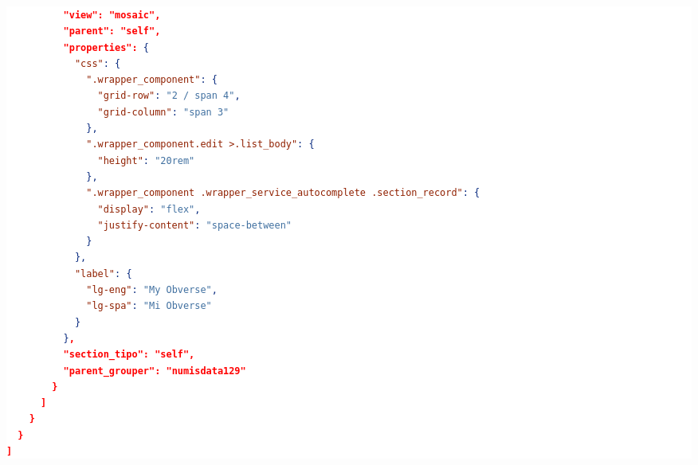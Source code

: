 ```json
          "view": "mosaic",
          "parent": "self",
          "properties": {
            "css": {
              ".wrapper_component": {
                "grid-row": "2 / span 4",
                "grid-column": "span 3"
              },
              ".wrapper_component.edit >.list_body": {
                "height": "20rem"
              },
              ".wrapper_component .wrapper_service_autocomplete .section_record": {
                "display": "flex",
                "justify-content": "space-between"
              }
            },
            "label": {
              "lg-eng": "My Obverse",
              "lg-spa": "Mi Obverse"
            }
          },
          "section_tipo": "self",
          "parent_grouper": "numisdata129"
        }
      ]
    }
  }
]
```

